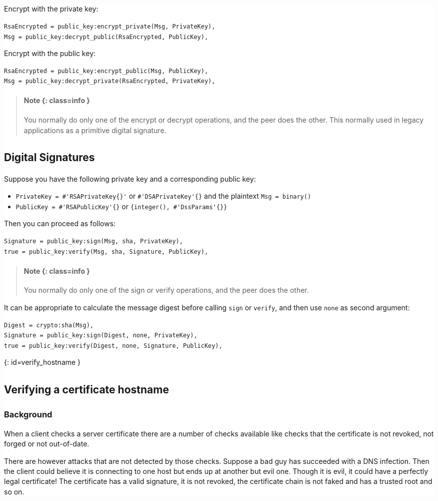 Encrypt with the private key:

```text
RsaEncrypted = public_key:encrypt_private(Msg, PrivateKey),
Msg = public_key:decrypt_public(RsaEncrypted, PublicKey),
```

Encrypt with the public key:

```text
RsaEncrypted = public_key:encrypt_public(Msg, PublicKey),
Msg = public_key:decrypt_private(RsaEncrypted, PrivateKey),
```

> #### Note {: class=info }
> You normally do only one of the encrypt or decrypt operations, and the peer does the other. This normally used in legacy applications as a primitive digital signature.

## Digital Signatures

Suppose you have the following private key and a corresponding public key:

* `PrivateKey = #'RSAPrivateKey{}'` or `#'DSAPrivateKey'{}` and the plaintext `Msg = binary()`
* `PublicKey = #'RSAPublicKey'{}` or `{integer(), #'DssParams'{}}`

Then you can proceed as follows:

```text
Signature = public_key:sign(Msg, sha, PrivateKey),
true = public_key:verify(Msg, sha, Signature, PublicKey),
```

> #### Note {: class=info }
> You normally do only one of the sign or verify operations, and the peer does the other.

It can be appropriate to calculate the message digest before calling `sign` or `verify`, and then use `none` as second argument:

```text
Digest = crypto:sha(Msg),
Signature = public_key:sign(Digest, none, PrivateKey),
true = public_key:verify(Digest, none, Signature, PublicKey),
```

[](){: id=verify_hostname }
## Verifying a certificate hostname

### Background

When a client checks a server certificate there are a number of checks available like checks that the certificate is not revoked, not forged or not out-of-date.

There are however attacks that are not detected by those checks. Suppose a bad guy has succeeded with a DNS infection. Then the client could believe it is connecting to one host but ends up at another but evil one. Though it is evil, it could have a perfectly legal certificate\! The certificate has a valid signature, it is not revoked, the certificate chain is not faked and has a trusted root and so on.
